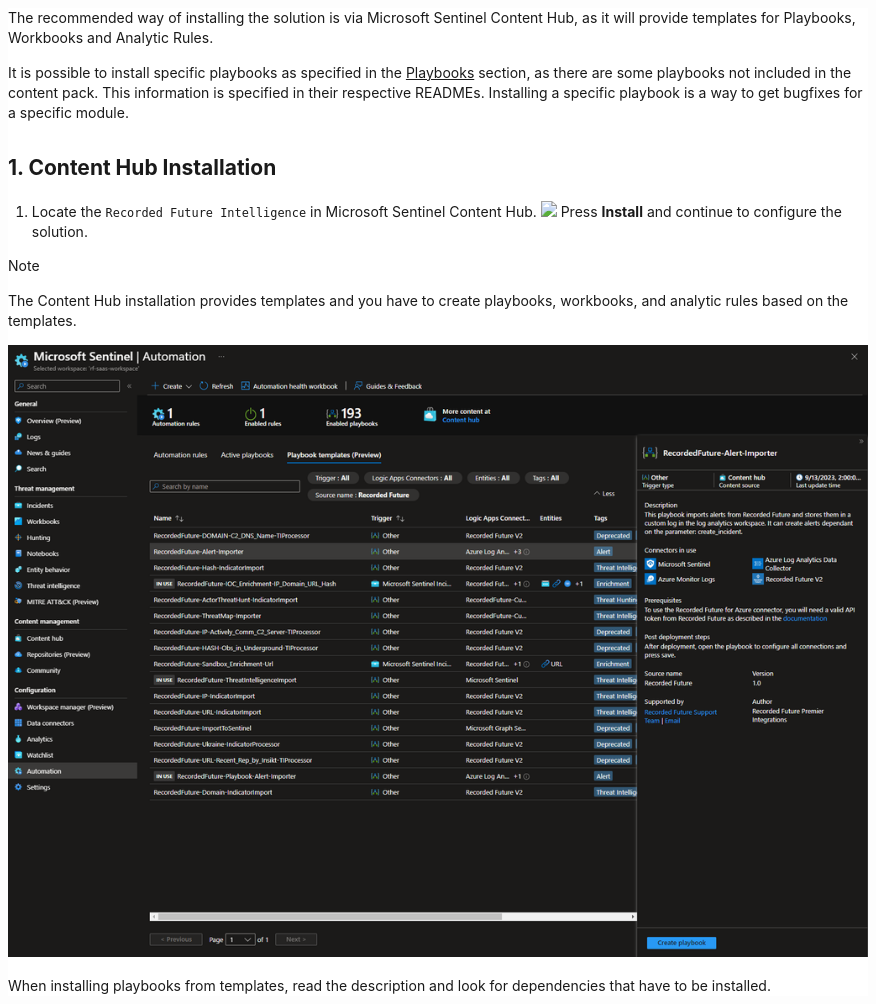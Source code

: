 The recommended way of installing the solution is via Microsoft Sentinel Content Hub, as it will provide templates for Playbooks, Workbooks and Analytic Rules.

It is possible to install specific playbooks as specified in the [Playbooks](#playbooks) section, as there are some playbooks not included in the content pack. This information is specified in their respective READMEs. Installing a specific playbook is a way to get bugfixes for a specific module.


## 1. Content Hub Installation

1. Locate the `Recorded Future Intelligence` in Microsoft Sentinel Content Hub.
![](Images/2023-04-18-08-39-58.png)
Press **Install**  and continue to configure the solution.

> [!NOTE]
> The Content Hub installation provides templates and you have to create playbooks, workbooks, and analytic rules based on the templates.

![](Images/2023-11-20-12-13-25.png)

When installing playbooks from templates, read the description and look for dependencies that have to be installed.
